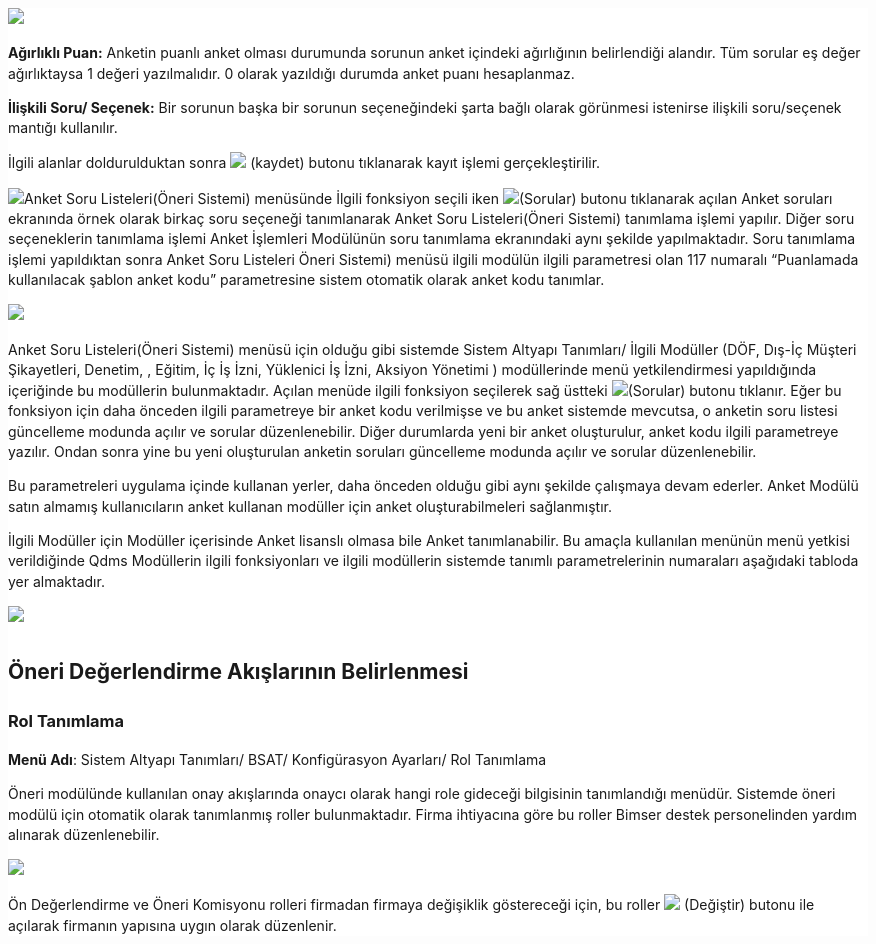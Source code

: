 ![](https://docsbimser.blob.core.windows.net/imagecontainer/auto-uploadb6e701f1-df1f-4ac2-b0fc-61e51ebfd5cc)

**Ağırlıklı Puan:** Anketin puanlı anket olması durumunda sorunun anket içindeki ağırlığının belirlendiği alandır. Tüm sorular eş değer ağırlıktaysa 1 değeri yazılmalıdır. 0 olarak yazıldığı durumda anket puanı hesaplanmaz.

**İlişkili Soru/ Seçenek:** Bir sorunun başka bir sorunun seçeneğindeki şarta bağlı olarak görünmesi istenirse ilişkili soru/seçenek mantığı kullanılır.

İlgili alanlar doldurulduktan sonra ![](https://docsbimser.blob.core.windows.net/imagecontainer/auto-uploadb65112d6-0e8a-4e46-bd65-45b0cac50c0c) (kaydet) butonu tıklanarak kayıt işlemi gerçekleştirilir.

![](https://docsbimser.blob.core.windows.net/imagecontainer/auto-upload43b8e660-3e34-4f1b-addd-f699e23005de)Anket Soru Listeleri(Öneri Sistemi) menüsünde İlgili fonksiyon seçili iken ![](https://docsbimser.blob.core.windows.net/imagecontainer/auto-upload77ff676b-d785-45e5-96ea-ba09e91878f7)(Sorular) butonu tıklanarak açılan Anket soruları ekranında örnek olarak birkaç soru seçeneği tanımlanarak Anket Soru Listeleri(Öneri Sistemi) tanımlama işlemi yapılır. Diğer soru seçeneklerin tanımlama işlemi Anket İşlemleri Modülünün soru tanımlama ekranındaki aynı şekilde yapılmaktadır. Soru tanımlama işlemi yapıldıktan sonra Anket Soru Listeleri Öneri Sistemi) menüsü ilgili modülün ilgili parametresi olan 117 numaralı “Puanlamada kullanılacak şablon anket kodu” parametresine sistem otomatik olarak anket kodu tanımlar.

![](https://docsbimser.blob.core.windows.net/imagecontainer/auto-upload4d1db658-5a94-43a4-8acd-2d85c2b8f828)

Anket Soru Listeleri(Öneri Sistemi) menüsü için olduğu gibi sistemde Sistem Altyapı Tanımları/ İlgili Modüller (DÖF, Dış-İç Müşteri Şikayetleri, Denetim, , Eğitim, İç İş İzni, Yüklenici İş İzni, Aksiyon Yönetimi ) modüllerinde menü yetkilendirmesi yapıldığında içeriğinde bu modüllerin bulunmaktadır. Açılan menüde ilgili fonksiyon seçilerek sağ üstteki ![](https://docsbimser.blob.core.windows.net/imagecontainer/auto-upload77ff676b-d785-45e5-96ea-ba09e91878f7)(Sorular) butonu tıklanır. Eğer bu fonksiyon için daha önceden ilgili parametreye bir anket kodu verilmişse ve bu anket sistemde mevcutsa, o anketin soru listesi güncelleme modunda açılır ve sorular düzenlenebilir. Diğer durumlarda yeni bir anket oluşturulur, anket kodu ilgili parametreye yazılır. Ondan sonra yine bu yeni oluşturulan anketin soruları güncelleme modunda açılır ve sorular düzenlenebilir.

Bu parametreleri uygulama içinde kullanan yerler, daha önceden olduğu gibi aynı şekilde çalışmaya devam ederler. Anket Modülü satın almamış kullanıcıların anket kullanan modüller için anket oluşturabilmeleri sağlanmıştır.

İlgili Modüller için Modüller içerisinde Anket lisanslı olmasa bile Anket tanımlanabilir. Bu amaçla kullanılan menünün menü yetkisi verildiğinde Qdms Modüllerin ilgili fonksiyonları ve ilgili modüllerin sistemde tanımlı parametrelerinin numaraları aşağıdaki tabloda yer almaktadır.

![](https://docsbimser.blob.core.windows.net/imagecontainer/auto-uploada49c37ef-015d-448e-8192-e138e4474b77)

## **Öneri Değerlendirme Akışlarının Belirlenmesi**

### **Rol Tanımlama**

**Menü Adı**: Sistem Altyapı Tanımları/ BSAT/ Konfigürasyon Ayarları/ Rol Tanımlama

Öneri modülünde kullanılan onay akışlarında onaycı olarak hangi role gideceği bilgisinin tanımlandığı menüdür. Sistemde öneri modülü için otomatik olarak tanımlanmış roller bulunmaktadır. Firma ihtiyacına göre bu roller Bimser destek personelinden yardım alınarak düzenlenebilir.

![](https://docsbimser.blob.core.windows.net/imagecontainer/auto-upload2a585a85-eb5c-4b0b-a7ee-ce6208fb4f5d)

Ön Değerlendirme ve Öneri Komisyonu rolleri firmadan firmaya değişiklik göstereceği için, bu roller ![](https://docsbimser.blob.core.windows.net/imagecontainer/auto-uploada76ae715-9343-4a41-95a6-138c55a348a1) (Değiştir) butonu ile açılarak firmanın yapısına uygın olarak düzenlenir.
